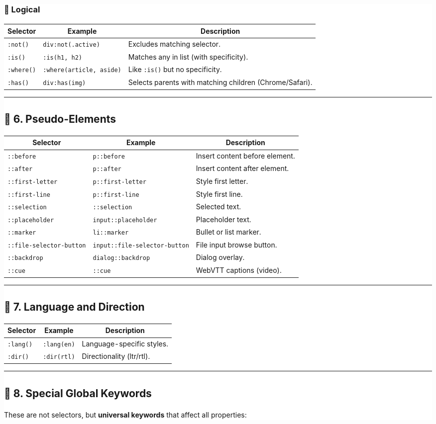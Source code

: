 ### 📌 Logical

| Selector   | Example                  | Description                                             |
| ---------- | ------------------------ | ------------------------------------------------------- |
| `:not()`   | `div:not(.active)`       | Excludes matching selector.                             |
| `:is()`    | `:is(h1, h2)`            | Matches any in list (with specificity).                 |
| `:where()` | `:where(article, aside)` | Like `:is()` but no specificity.                        |
| `:has()`   | `div:has(img)`           | Selects parents with matching children (Chrome/Safari). |

---

## 🔹 6. Pseudo-Elements

| Selector                 | Example                       | Description                    |
| ------------------------ | ----------------------------- | ------------------------------ |
| `::before`               | `p::before`                   | Insert content before element. |
| `::after`                | `p::after`                    | Insert content after element.  |
| `::first-letter`         | `p::first-letter`             | Style first letter.            |
| `::first-line`           | `p::first-line`               | Style first line.              |
| `::selection`            | `::selection`                 | Selected text.                 |
| `::placeholder`          | `input::placeholder`          | Placeholder text.              |
| `::marker`               | `li::marker`                  | Bullet or list marker.         |
| `::file-selector-button` | `input::file-selector-button` | File input browse button.      |
| `::backdrop`             | `dialog::backdrop`            | Dialog overlay.                |
| `::cue`                  | `::cue`                       | WebVTT captions (video).       |

---

## 🔹 7. Language and Direction

| Selector  | Example     | Description               |
| --------- | ----------- | ------------------------- |
| `:lang()` | `:lang(en)` | Language-specific styles. |
| `:dir()`  | `:dir(rtl)` | Directionality (ltr/rtl). |

---

## 🔹 8. Special Global Keywords

These are not selectors, but **universal keywords** that affect all properties:
